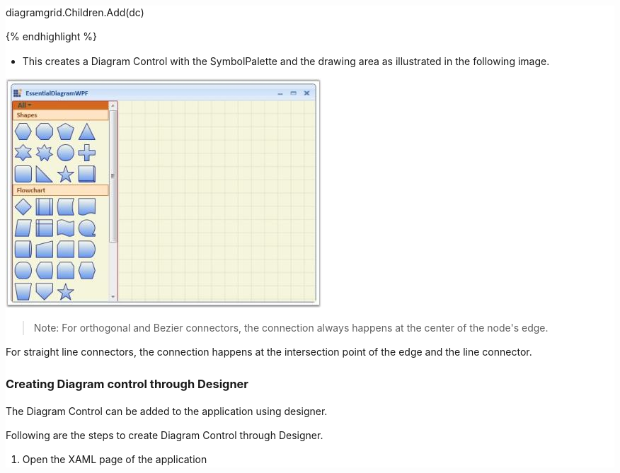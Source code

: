 
diagramgrid.Children.Add(dc)



{% endhighlight  %}

* This creates a Diagram Control with the SymbolPalette and the drawing area as illustrated in the following image. 



![](Getting-Started_images/Getting-Started_img5.jpeg)





> Note: For orthogonal and Bezier connectors, the connection always happens at the center of the node's edge.

For straight line connectors, the connection happens at the intersection point of the edge and the line connector.

### Creating Diagram control through Designer

The Diagram Control can be added to the application using designer.

Following are the steps to create Diagram Control through Designer.

1. Open the XAML page of the application



